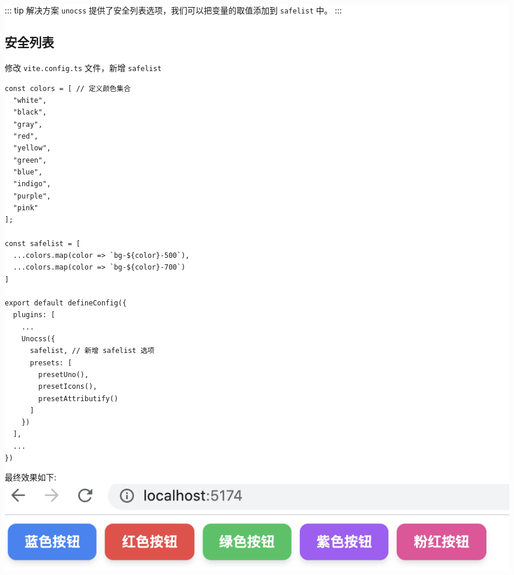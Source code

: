 ::: tip 解决方案
`unocss` 提供了安全列表选项，我们可以把变量的取值添加到 `safelist` 中。
:::

## 安全列表
修改 `vite.config.ts` 文件，新增 `safelist`
```ts{23}
const colors = [ // 定义颜色集合
  "white",
  "black",
  "gray",
  "red",
  "yellow",
  "green",
  "blue",
  "indigo",
  "purple",
  "pink"
];

const safelist = [
  ...colors.map(color => `bg-${color}-500`),
  ...colors.map(color => `bg-${color}-700`)
]

export default defineConfig({
  plugins: [
    ...
    Unocss({
      safelist, // 新增 safelist 选项
      presets: [
        presetUno(), 
        presetIcons(), 
        presetAttributify()
      ]
    })
  ],
  ...
})
```
最终效果如下: 
![An image](./images/unocss-safelist.png)
